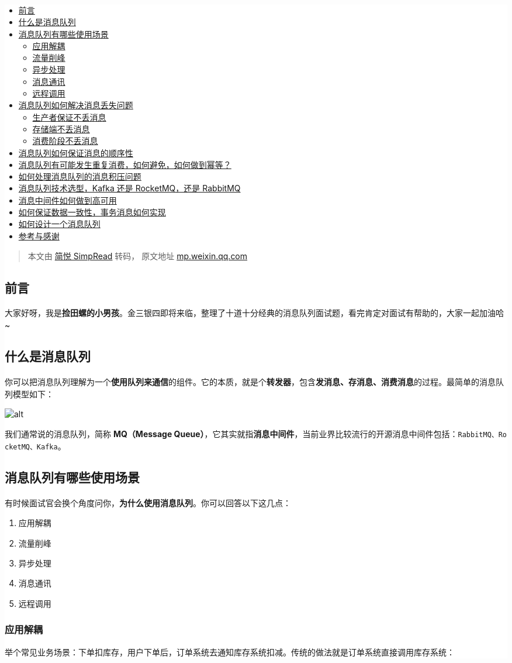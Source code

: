 - [前言](#前言)
- [什么是消息队列](#什么是消息队列)
- [消息队列有哪些使用场景](#消息队列有哪些使用场景)
  - [应用解耦](#应用解耦)
  - [流量削峰](#流量削峰)
  - [异步处理](#异步处理)
  - [消息通讯](#消息通讯)
  - [远程调用](#远程调用)
- [消息队列如何解决消息丢失问题](#消息队列如何解决消息丢失问题)
  - [生产者保证不丢消息](#生产者保证不丢消息)
  - [存储端不丢消息](#存储端不丢消息)
  - [消费阶段不丢消息](#消费阶段不丢消息)
- [消息队列如何保证消息的顺序性](#消息队列如何保证消息的顺序性)
- [消息队列有可能发生重复消费，如何避免，如何做到幂等？](#消息队列有可能发生重复消费如何避免如何做到幂等)
- [如何处理消息队列的消息积压问题](#如何处理消息队列的消息积压问题)
- [消息队列技术选型，Kafka 还是 RocketMQ，还是 RabbitMQ](#消息队列技术选型kafka-还是-rocketmq还是-rabbitmq)
- [消息中间件如何做到高可用](#消息中间件如何做到高可用)
- [如何保证数据一致性，事务消息如何实现](#如何保证数据一致性事务消息如何实现)
- [如何设计一个消息队列](#如何设计一个消息队列)
- [参考与感谢](#参考与感谢)

> 本文由 [简悦 SimpRead](http://ksria.com/simpread/) 转码， 原文地址 [mp.weixin.qq.com](https://mp.weixin.qq.com/s/OwxEdRscZ4luKON1flcuqg)

## 前言

大家好呀，我是**捡田螺的小男孩**。金三银四即将来临，整理了十道十分经典的消息队列面试题，看完肯定对面试有帮助的，大家一起加油哈~

## 什么是消息队列

你可以把消息队列理解为一个**使用队列来通信**的组件。它的本质，就是个**转发器**，包含**发消息、存消息、消费消息**的过程。最简单的消息队列模型如下：

![alt](https://mmbiz.qpic.cn/mmbiz_png/PoF8jo1PmpyvQAZ3eSuN9XibLK4hDzyjZXia000yHwcrHRuBWJkhDaIYnL9QPC0hNk3Kor0vJCVVLKUKYvNbf7FA/640?wx_fmt=png)

我们通常说的消息队列，简称 **MQ（Message Queue）**，它其实就指**消息中间件**，当前业界比较流行的开源消息中间件包括：`RabbitMQ、RocketMQ、Kafka`。

## 消息队列有哪些使用场景

有时候面试官会换个角度问你，**为什么使用消息队列**。你可以回答以下这几点：

1. 应用解耦

2. 流量削峰

3. 异步处理

4. 消息通讯

5. 远程调用

### 应用解耦

举个常见业务场景：下单扣库存，用户下单后，订单系统去通知库存系统扣减。传统的做法就是订单系统直接调用库存系统：
